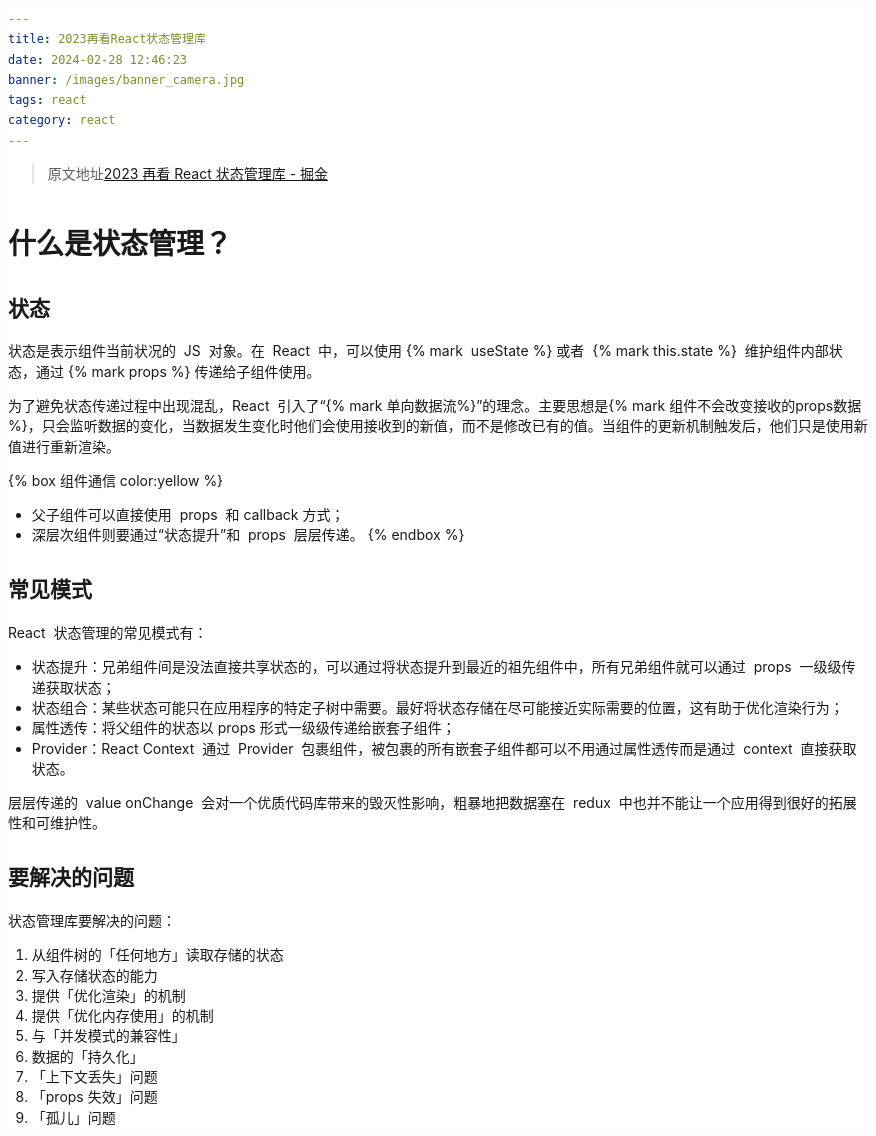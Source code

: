 ```yaml
---
title: 2023再看React状态管理库
date: 2024-02-28 12:46:23
banner: /images/banner_camera.jpg
tags: react
category: react
---
```


> 原文地址[2023 再看 React 状态管理库 - 掘金](https://juejin.cn/post/7195513281228898363?searchId=2024022812341241274B98744BCB602F1E)

# 什么是状态管理？

## 状态

状态是表示组件当前状况的  JS  对象。在  React  中，可以使用 {% mark  useState %} 或者  {% mark this.state %}  维护组件内部状态，通过 {% mark props %} 传递给子组件使用。

为了避免状态传递过程中出现混乱，React  引入了“{% mark 单向数据流%}”的理念。主要思想是{% mark 组件不会改变接收的props数据 %}，只会监听数据的变化，当数据发生变化时他们会使用接收到的新值，而不是修改已有的值。当组件的更新机制触发后，他们只是使用新值进行重新渲染。

{% box 组件通信 color:yellow %}

-   父子组件可以直接使用  props  和 callback 方式；
-   深层次组件则要通过“状态提升”和  props  层层传递。
    {% endbox %}

## 常见模式

React  状态管理的常见模式有：

-   状态提升：兄弟组件间是没法直接共享状态的，可以通过将状态提升到最近的祖先组件中，所有兄弟组件就可以通过  props  一级级传递获取状态；
-   状态组合：某些状态可能只在应用程序的特定子树中需要。最好将状态存储在尽可能接近实际需要的位置，这有助于优化渲染行为；
-   属性透传：将父组件的状态以 props 形式一级级传递给嵌套子组件；
-   Provider：React Context  通过  Provider  包裹组件，被包裹的所有嵌套子组件都可以不用通过属性透传而是通过  context  直接获取状态。

层层传递的  value onChange  会对一个优质代码库带来的毁灭性影响，粗暴地把数据塞在  redux  中也并不能让一个应用得到很好的拓展性和可维护性。

## 要解决的问题

状态管理库要解决的问题：

1.  从组件树的「任何地方」读取存储的状态
2.  写入存储状态的能力
3.  提供「优化渲染」的机制
4.  提供「优化内存使用」的机制
5.  与「并发模式的兼容性」
6.  数据的「持久化」
7.  「上下文丢失」问题
8.  「props 失效」问题
9.  「孤儿」问题
